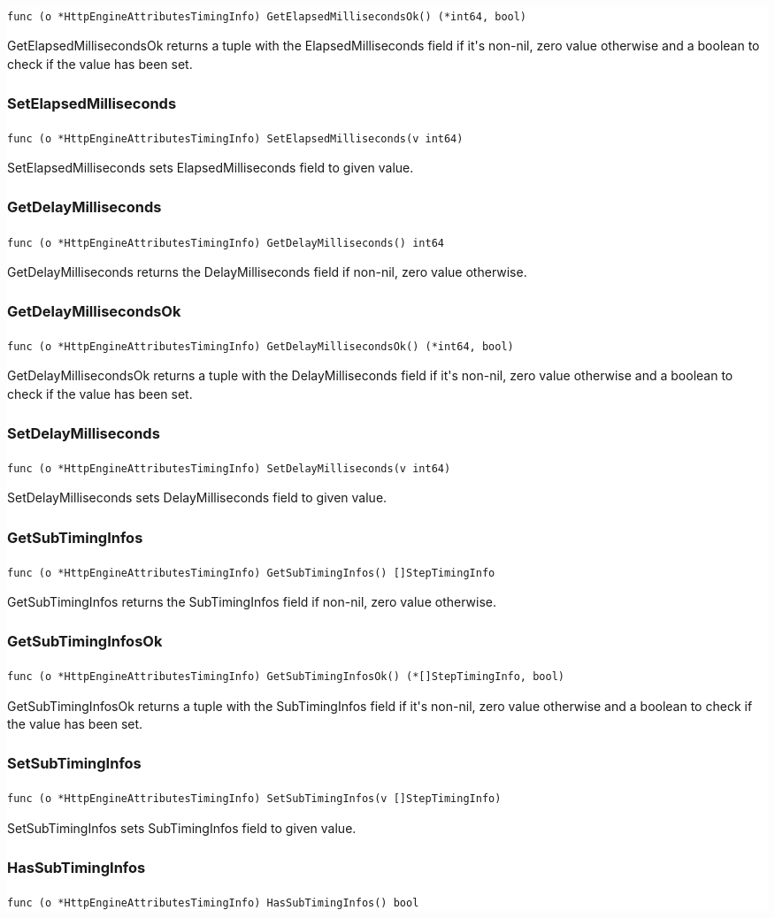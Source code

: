 `func (o *HttpEngineAttributesTimingInfo) GetElapsedMillisecondsOk() (*int64, bool)`

GetElapsedMillisecondsOk returns a tuple with the ElapsedMilliseconds field if it's non-nil, zero value otherwise
and a boolean to check if the value has been set.

### SetElapsedMilliseconds

`func (o *HttpEngineAttributesTimingInfo) SetElapsedMilliseconds(v int64)`

SetElapsedMilliseconds sets ElapsedMilliseconds field to given value.


### GetDelayMilliseconds

`func (o *HttpEngineAttributesTimingInfo) GetDelayMilliseconds() int64`

GetDelayMilliseconds returns the DelayMilliseconds field if non-nil, zero value otherwise.

### GetDelayMillisecondsOk

`func (o *HttpEngineAttributesTimingInfo) GetDelayMillisecondsOk() (*int64, bool)`

GetDelayMillisecondsOk returns a tuple with the DelayMilliseconds field if it's non-nil, zero value otherwise
and a boolean to check if the value has been set.

### SetDelayMilliseconds

`func (o *HttpEngineAttributesTimingInfo) SetDelayMilliseconds(v int64)`

SetDelayMilliseconds sets DelayMilliseconds field to given value.


### GetSubTimingInfos

`func (o *HttpEngineAttributesTimingInfo) GetSubTimingInfos() []StepTimingInfo`

GetSubTimingInfos returns the SubTimingInfos field if non-nil, zero value otherwise.

### GetSubTimingInfosOk

`func (o *HttpEngineAttributesTimingInfo) GetSubTimingInfosOk() (*[]StepTimingInfo, bool)`

GetSubTimingInfosOk returns a tuple with the SubTimingInfos field if it's non-nil, zero value otherwise
and a boolean to check if the value has been set.

### SetSubTimingInfos

`func (o *HttpEngineAttributesTimingInfo) SetSubTimingInfos(v []StepTimingInfo)`

SetSubTimingInfos sets SubTimingInfos field to given value.

### HasSubTimingInfos

`func (o *HttpEngineAttributesTimingInfo) HasSubTimingInfos() bool`
